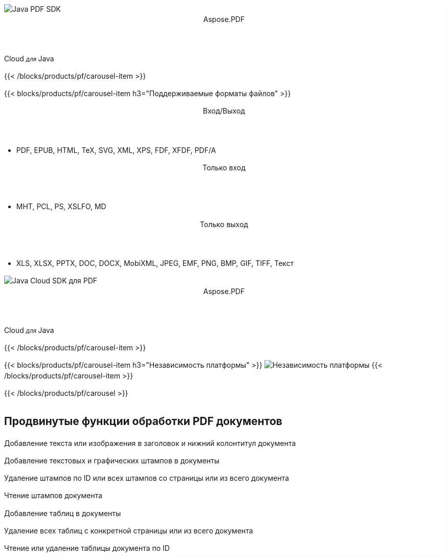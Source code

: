 <div class="d1-logo"><img src="/sdk/aspose_pdf-for-java.svg" alt="Java PDF SDK"><header>Aspose.PDF</header><footer>Cloud <small> <em>для </em> </small>Java</footer></div>
</div>

{{< /blocks/products/pf/carousel-item >}}

{{< blocks/products/pf/carousel-item h3="Поддерживаемые форматы файлов" >}}
<div class="diagram1 d2  d1-cloud">
<div class="d1-row">
<div class="d1-col d1-left"><header><i class="fa fa-arrows-v"> </i> Вход/Выход</header><ul><li>PDF, EPUB, HTML, TeX, SVG, XML, XPS, FDF, XFDF, PDF/A</li>
</ul><header><i class="fa fa-long-arrow-left"> </i> Только вход</header><ul><li>MHT, PCL, PS, XSLFO, MD</li>
</ul></div>

<div class="d1-col d1-right"><header><i class="fa  fa-long-arrow-right"> </i>Только выход</header><ul><li>XLS, XLSX, PPTX, DOC, DOCX, MobiXML, JPEG, EMF, PNG, BMP, GIF, TIFF, Текст</li>
</ul></div>
</div>

<div class="d1-logo"><img src="/sdk/aspose_pdf-for-java.svg" alt="Java Cloud SDK для PDF"><header>Aspose.PDF</header><footer>Cloud <small> <em>для </em> </small>Java</footer></div>
</div>

{{< /blocks/products/pf/carousel-item >}}


{{< blocks/products/pf/carousel-item h3="Независимость платформы" >}}
<img title="Независимость платформы" src="/supported-platform-min.png" alt="Независимость платформы">
{{< /blocks/products/pf/carousel-item >}}

{{< /blocks/products/pf/carousel >}}



<div class="container-fluid features-section bg-gray singleproduct">
<a class="anchor" id="features" name="features">
</a>
<div class="row">
<div class="container">
<h2 class="pr-ft">Продвинутые функции обработки PDF документов</h2>
<div class="col-lg-4">
<em class="fa fa-file-pdf-o ico-blue fa-2x col-lg-2"></em>
<p class="col-lg-10">Добавление текста или изображения в заголовок и нижний колонтитул документа</p>
</div>
<div class="col-lg-4">
<em class="fa fa-file ico-blue fa-2x col-lg-2"></em>
<p class="col-lg-10">Добавление текстовых и графических штампов в документы</p>
</div>
<div class="col-lg-4">
<em class="fa fa-file-text ico-blue fa-2x col-lg-2"></em>
<p class="col-lg-10">Удаление штампов по ID или всех штампов со страницы или из всего документа</p>
</div>
<div class="col-lg-4">
<em class="fa fa-random ico-blue fa-2x col-lg-2"></em>
<p class="col-lg-10">Чтение штампов документа</p>
</div>
<div class="col-lg-4">
<em class="fa fa-file-excel-o ico-blue fa-2x col-lg-2"></em>
<p class="col-lg-10">Добавление таблиц в документы</p>
</div>
<div class="col-lg-4">
<em class="fa fa-file-image-o ico-blue fa-2x col-lg-2"></em>
<p class="col-lg-10">Удаление всех таблиц с конкретной страницы или из всего документа</p>
</div>
<div class="col-lg-4">
<em class="fa fa-html5 ico-blue fa-2x col-lg-2"></em>
<p class="col-lg-10">Чтение или удаление таблицы документа по ID</p>